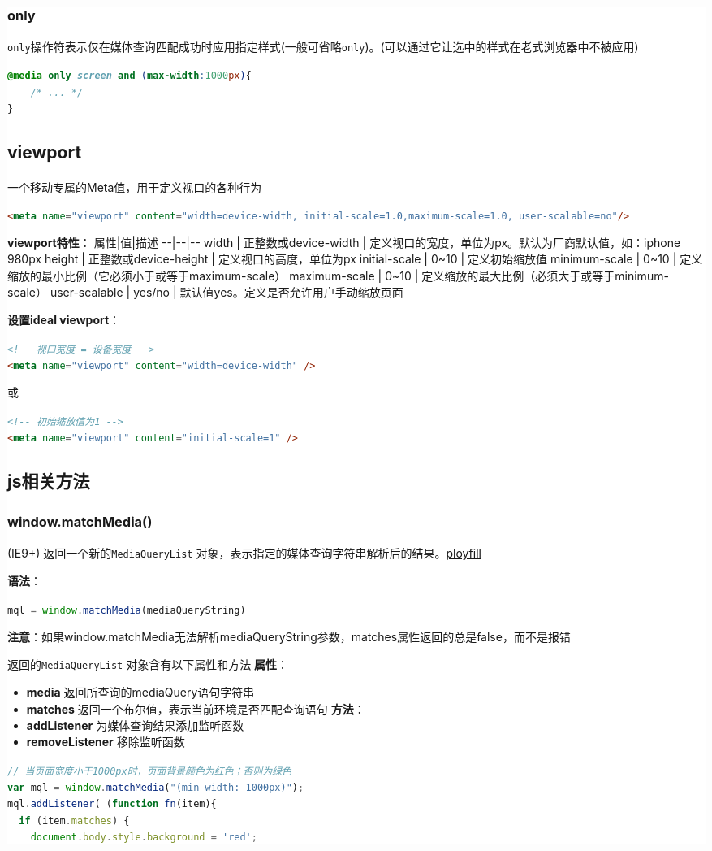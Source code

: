 ### only
`only`操作符表示仅在媒体查询匹配成功时应用指定样式(一般可省略`only`)。(可以通过它让选中的样式在老式浏览器中不被应用)

```css
@media only screen and (max-width:1000px){
    /* ... */
}
```

## viewport
一个移动专属的Meta值，用于定义视口的各种行为
```html
<meta name="viewport" content="width=device-width, initial-scale=1.0,maximum-scale=1.0, user-scalable=no"/>
```
**viewport特性**：
属性|值|描述
--|--|--
width |	正整数或device-width | 定义视口的宽度，单位为px。默认为厂商默认值，如：iphone 980px
height | 正整数或device-height |	定义视口的高度，单位为px
initial-scale |	0~10	 | 定义初始缩放值
minimum-scale |	0~10 |	定义缩放的最小比例（它必须小于或等于maximum-scale）
maximum-scale |	0~10	| 定义缩放的最大比例（必须大于或等于minimum-scale）
user-scalable |	yes/no | 默认值yes。定义是否允许用户手动缩放页面

**设置ideal viewport**：
```html
<!-- 视口宽度 = 设备宽度 -->
<meta name="viewport" content="width=device-width" />
```
或
```html
<!-- 初始缩放值为1 -->
<meta name="viewport" content="initial-scale=1" />
```

## js相关方法
### [window.matchMedia()](https://developer.mozilla.org/zh-CN/docs/Web/API/MediaQueryList)
(IE9+) 返回一个新的`MediaQueryList` 对象，表示指定的媒体查询字符串解析后的结果。[ployfill](https://github.com/paulirish/matchMedia.js/)  

**语法**：
```js
mql = window.matchMedia(mediaQueryString)
```
**注意**：如果window.matchMedia无法解析mediaQueryString参数，matches属性返回的总是false，而不是报错

返回的`MediaQueryList` 对象含有以下属性和方法
**属性**：
- **media**
    返回所查询的mediaQuery语句字符串
- **matches**
    返回一个布尔值，表示当前环境是否匹配查询语句
**方法**：
- **addListener**
    为媒体查询结果添加监听函数
- **removeListener**
    移除监听函数
```js
// 当页面宽度小于1000px时，页面背景颜色为红色；否则为绿色
var mql = window.matchMedia("(min-width: 1000px)");
mql.addListener( (function fn(item){
  if (item.matches) {
    document.body.style.background = 'red';
```